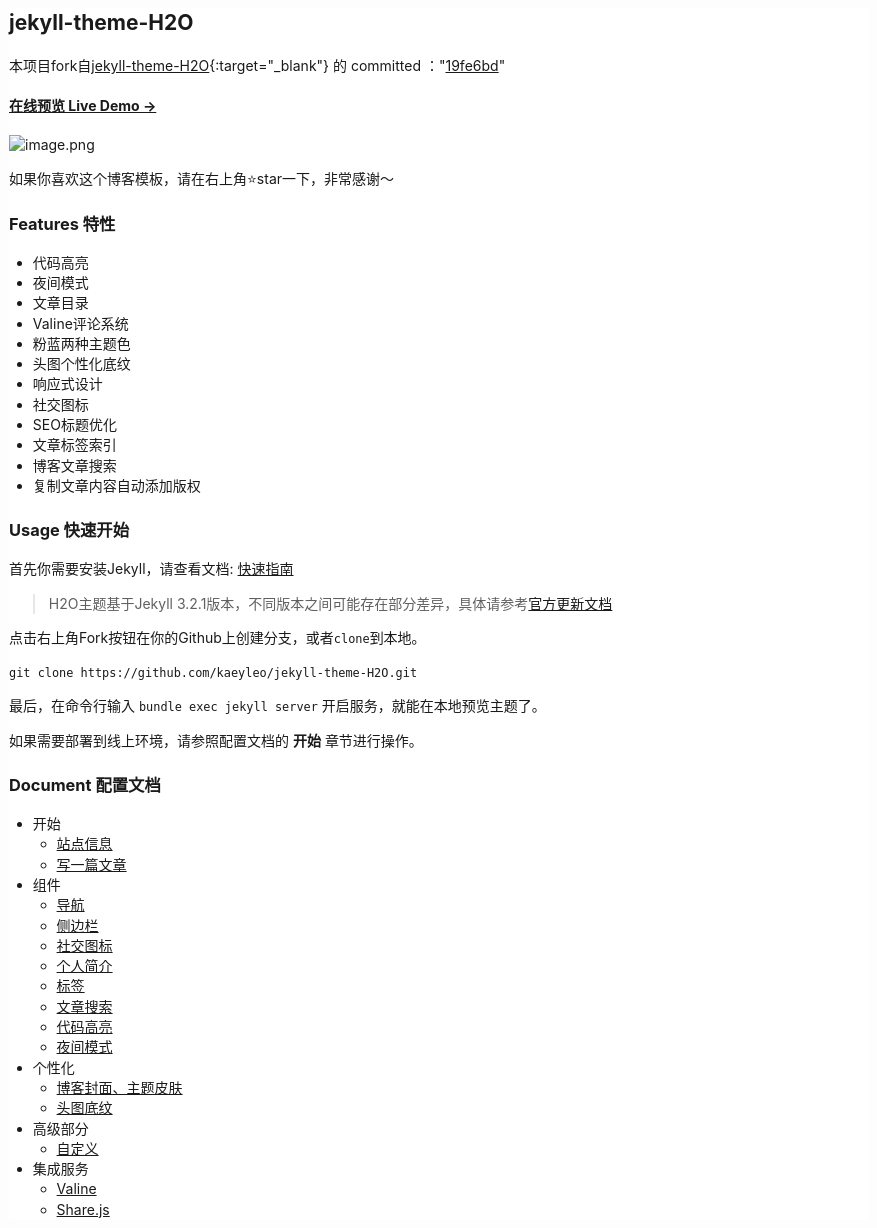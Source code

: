 ## jekyll-theme-H2O

本项目fork自[jekyll-theme-H2O](https://github.com/kaeyleo/jekyll-theme-H2O){:target="_blank"} 的 committed ："[19fe6bd](https://github.com/kaeyleo/jekyll-theme-H2O/tree/19fe6bd63cb2eb5fcff446143df65ada47a19874)"

#### [在线预览 Live Demo →](https://blog.juchiahau.com/)

![image.png](https://i.loli.net/2020/02/07/3Vz9qh6xdpyB2Z5.png)

如果你喜欢这个博客模板，请在右上角⭐️star一下，非常感谢～

### Features 特性

- 代码高亮
- 夜间模式
- 文章目录
- Valine评论系统
- 粉蓝两种主题色
- 头图个性化底纹
- 响应式设计
- 社交图标
- SEO标题优化
- 文章标签索引
- 博客文章搜索
- 复制文章内容自动添加版权

### Usage 快速开始

首先你需要安装Jekyll，请查看文档: [快速指南](http://jekyll.com.cn/docs/quickstart/)

> H2O主题基于Jekyll 3.2.1版本，不同版本之间可能存在部分差异，具体请参考[官方更新文档](https://jekyllrb.com/news/)

点击右上角Fork按钮在你的Github上创建分支，或者```clone```到本地。

```
git clone https://github.com/kaeyleo/jekyll-theme-H2O.git 
```

最后，在命令行输入 ```bundle exec jekyll server``` 开启服务，就能在本地预览主题了。

如果需要部署到线上环境，请参照配置文档的 **开始** 章节进行操作。

### Document 配置文档

- 开始
	- [站点信息](#站点信息)
	- [写一篇文章](#写一篇文章)
- 组件
	- [导航](#导航)
	- [侧边栏](#侧边栏)
	- [社交图标](#社交图标)
	- [个人简介](#个人简介)
	- [标签](#标签)
	- [文章搜索](#文章搜索)
	- [代码高亮](#代码高亮)
	- [夜间模式](#夜间模式)
- 个性化
	- [博客封面、主题皮肤](#主题皮肤)
	- [头图底纹](#头图底纹)
- 高级部分
	- [自定义](#自定义)
- 集成服务
	- [Valine](#Valine)
	- [Share.js](#sharejs)
